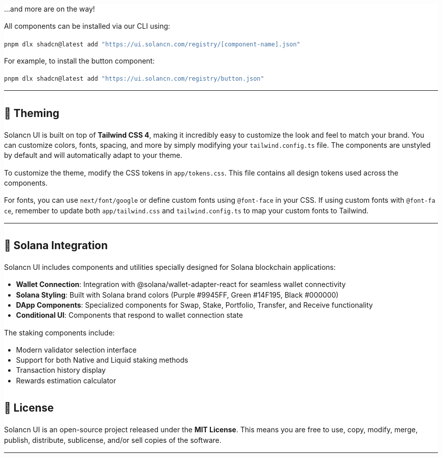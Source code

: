...and more are on the way!

All components can be installed via our CLI using:

```bash
pnpm dlx shadcn@latest add "https://ui.solancn.com/registry/[component-name].json"
```

For example, to install the button component:

```bash
pnpm dlx shadcn@latest add "https://ui.solancn.com/registry/button.json"
```

***

## 🎨 Theming

Solancn UI is built on top of **Tailwind CSS 4**, making it incredibly easy to customize the look and feel to match your brand. You can customize colors, fonts, spacing, and more by simply modifying your `tailwind.config.ts` file. The components are unstyled by default and will automatically adapt to your theme.

To customize the theme, modify the CSS tokens in `app/tokens.css`. This file contains all design tokens used across the components.

For fonts, you can use `next/font/google` or define custom fonts using `@font-face` in your CSS. If using custom fonts with `@font-face`, remember to update both `app/tailwind.css` and `tailwind.config.ts` to map your custom fonts to Tailwind.

***

## 🔌 Solana Integration

Solancn UI includes components and utilities specially designed for Solana blockchain applications:

* **Wallet Connection**: Integration with @solana/wallet-adapter-react for seamless wallet connectivity
* **Solana Styling**: Built with Solana brand colors (Purple #9945FF, Green #14F195, Black #000000)
* **DApp Components**: Specialized components for Swap, Stake, Portfolio, Transfer, and Receive functionality
* **Conditional UI**: Components that respond to wallet connection state

The staking components include:
* Modern validator selection interface
* Support for both Native and Liquid staking methods
* Transaction history display
* Rewards estimation calculator

## 📜 License

Solancn UI is an open-source project released under the **MIT License**. This means you are free to use, copy, modify, merge, publish, distribute, sublicense, and/or sell copies of the software.

***
